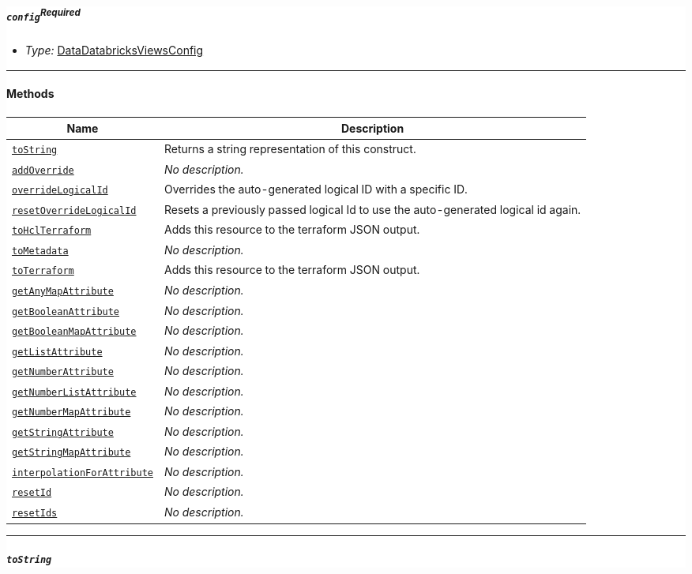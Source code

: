 
##### `config`<sup>Required</sup> <a name="config" id="@cdktf/provider-databricks.dataDatabricksViews.DataDatabricksViews.Initializer.parameter.config"></a>

- *Type:* <a href="#@cdktf/provider-databricks.dataDatabricksViews.DataDatabricksViewsConfig">DataDatabricksViewsConfig</a>

---

#### Methods <a name="Methods" id="Methods"></a>

| **Name** | **Description** |
| --- | --- |
| <code><a href="#@cdktf/provider-databricks.dataDatabricksViews.DataDatabricksViews.toString">toString</a></code> | Returns a string representation of this construct. |
| <code><a href="#@cdktf/provider-databricks.dataDatabricksViews.DataDatabricksViews.addOverride">addOverride</a></code> | *No description.* |
| <code><a href="#@cdktf/provider-databricks.dataDatabricksViews.DataDatabricksViews.overrideLogicalId">overrideLogicalId</a></code> | Overrides the auto-generated logical ID with a specific ID. |
| <code><a href="#@cdktf/provider-databricks.dataDatabricksViews.DataDatabricksViews.resetOverrideLogicalId">resetOverrideLogicalId</a></code> | Resets a previously passed logical Id to use the auto-generated logical id again. |
| <code><a href="#@cdktf/provider-databricks.dataDatabricksViews.DataDatabricksViews.toHclTerraform">toHclTerraform</a></code> | Adds this resource to the terraform JSON output. |
| <code><a href="#@cdktf/provider-databricks.dataDatabricksViews.DataDatabricksViews.toMetadata">toMetadata</a></code> | *No description.* |
| <code><a href="#@cdktf/provider-databricks.dataDatabricksViews.DataDatabricksViews.toTerraform">toTerraform</a></code> | Adds this resource to the terraform JSON output. |
| <code><a href="#@cdktf/provider-databricks.dataDatabricksViews.DataDatabricksViews.getAnyMapAttribute">getAnyMapAttribute</a></code> | *No description.* |
| <code><a href="#@cdktf/provider-databricks.dataDatabricksViews.DataDatabricksViews.getBooleanAttribute">getBooleanAttribute</a></code> | *No description.* |
| <code><a href="#@cdktf/provider-databricks.dataDatabricksViews.DataDatabricksViews.getBooleanMapAttribute">getBooleanMapAttribute</a></code> | *No description.* |
| <code><a href="#@cdktf/provider-databricks.dataDatabricksViews.DataDatabricksViews.getListAttribute">getListAttribute</a></code> | *No description.* |
| <code><a href="#@cdktf/provider-databricks.dataDatabricksViews.DataDatabricksViews.getNumberAttribute">getNumberAttribute</a></code> | *No description.* |
| <code><a href="#@cdktf/provider-databricks.dataDatabricksViews.DataDatabricksViews.getNumberListAttribute">getNumberListAttribute</a></code> | *No description.* |
| <code><a href="#@cdktf/provider-databricks.dataDatabricksViews.DataDatabricksViews.getNumberMapAttribute">getNumberMapAttribute</a></code> | *No description.* |
| <code><a href="#@cdktf/provider-databricks.dataDatabricksViews.DataDatabricksViews.getStringAttribute">getStringAttribute</a></code> | *No description.* |
| <code><a href="#@cdktf/provider-databricks.dataDatabricksViews.DataDatabricksViews.getStringMapAttribute">getStringMapAttribute</a></code> | *No description.* |
| <code><a href="#@cdktf/provider-databricks.dataDatabricksViews.DataDatabricksViews.interpolationForAttribute">interpolationForAttribute</a></code> | *No description.* |
| <code><a href="#@cdktf/provider-databricks.dataDatabricksViews.DataDatabricksViews.resetId">resetId</a></code> | *No description.* |
| <code><a href="#@cdktf/provider-databricks.dataDatabricksViews.DataDatabricksViews.resetIds">resetIds</a></code> | *No description.* |

---

##### `toString` <a name="toString" id="@cdktf/provider-databricks.dataDatabricksViews.DataDatabricksViews.toString"></a>
